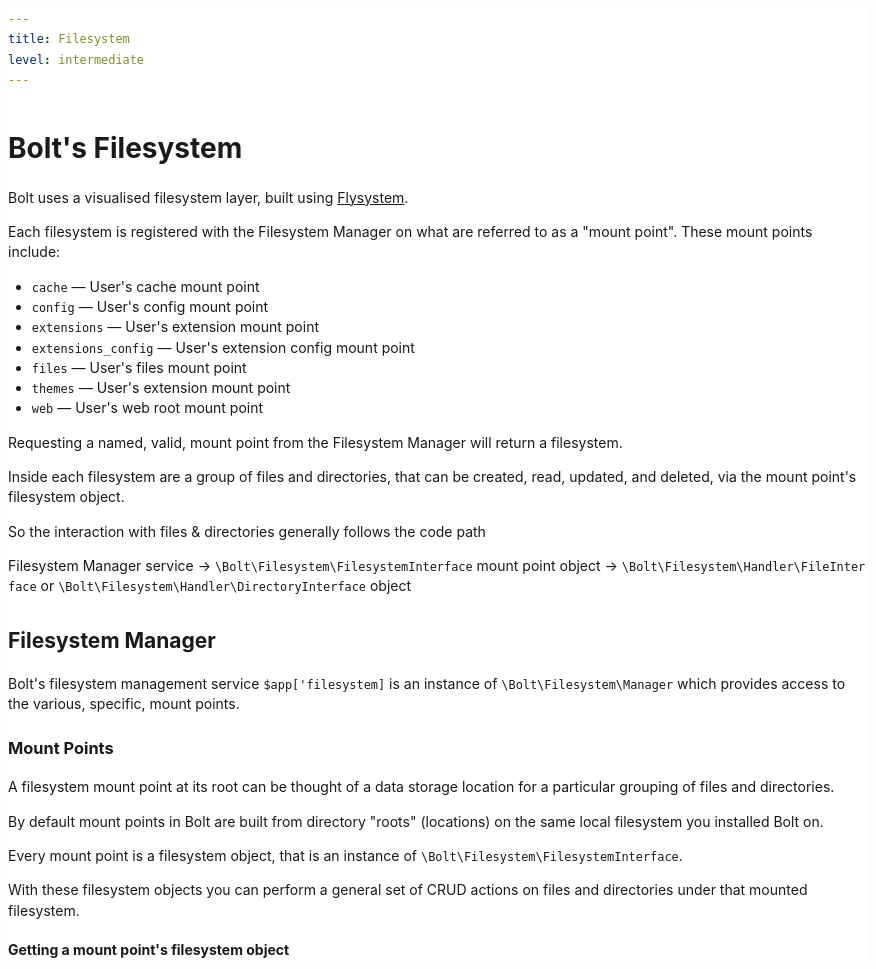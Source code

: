 ```yaml
---
title: Filesystem
level: intermediate
---
```

Bolt's Filesystem
=================

Bolt uses a visualised filesystem layer, built using [Flysystem][flysystem].

Each filesystem is registered with the Filesystem Manager on what are referred
to as a "mount point". These mount points include:

  * `cache` — User's cache mount point
  * `config` — User's config mount point
  * `extensions` — User's extension mount point
  * `extensions_config` — User's extension config mount point
  * `files` — User's files mount point
  * `themes` — User's extension mount point
  * `web` — User's web root mount point

Requesting a named, valid, mount point from the Filesystem Manager will return
a filesystem.

Inside each filesystem are a group of files and directories, that can be 
created, read, updated, and deleted, via the mount point's filesystem object.

So the interaction with files & directories generally follows the code path

Filesystem Manager service -> `\Bolt\Filesystem\FilesystemInterface` mount 
point object -> `\Bolt\Filesystem\Handler\FileInterface` or 
`\Bolt\Filesystem\Handler\DirectoryInterface` object 


## Filesystem Manager

Bolt's filesystem management service `$app['filesystem]` is an instance of
`\Bolt\Filesystem\Manager` which provides access to the various, specific,
mount points.


### Mount Points

A filesystem mount point at its root can be thought of a data storage location
for a particular grouping of files and directories.

By default mount points in Bolt are built from directory "roots" (locations)
on the same local filesystem you installed Bolt on.

Every mount point is a filesystem object, that is an instance of
`\Bolt\Filesystem\FilesystemInterface`.

With these filesystem objects you can perform a general set of CRUD actions on
files and directories under that mounted filesystem.

#### Getting a mount point's filesystem object


[flysystem]: https://flysystem.thephpleague.com/